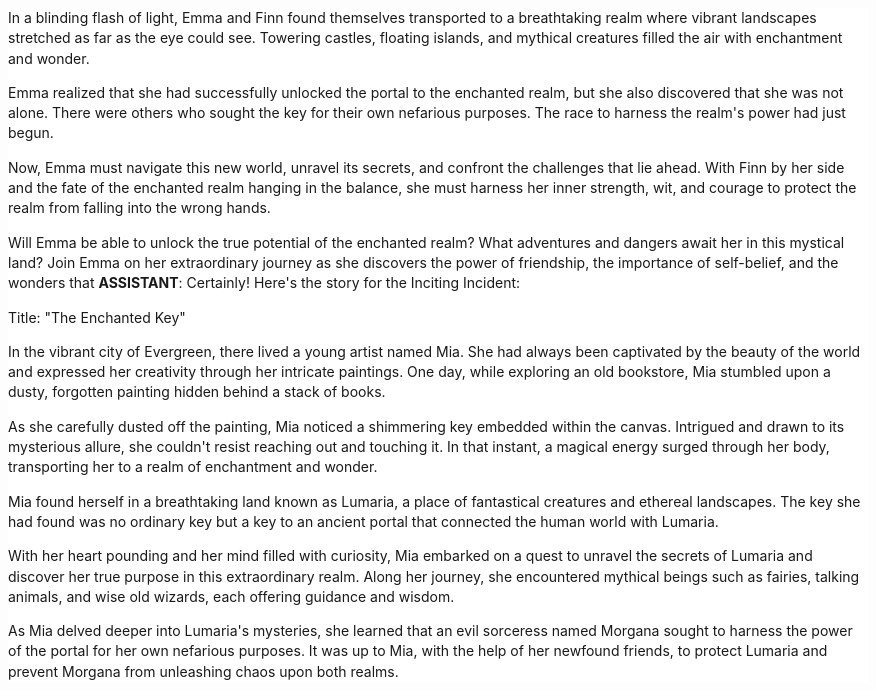 

In a blinding flash of light, Emma and Finn found themselves transported to a breathtaking realm where vibrant landscapes stretched as far as the eye could see. Towering castles, floating islands, and mythical creatures filled the air with enchantment and wonder.



Emma realized that she had successfully unlocked the portal to the enchanted realm, but she also discovered that she was not alone. There were others who sought the key for their own nefarious purposes. The race to harness the realm's power had just begun.



Now, Emma must navigate this new world, unravel its secrets, and confront the challenges that lie ahead. With Finn by her side and the fate of the enchanted realm hanging in the balance, she must harness her inner strength, wit, and courage to protect the realm from falling into the wrong hands.



Will Emma be able to unlock the true potential of the enchanted realm? What adventures and dangers await her in this mystical land? Join Emma on her extraordinary journey as she discovers the power of friendship, the importance of self-belief, and the wonders that
**ASSISTANT**: Certainly! Here's the story for the Inciting Incident:



Title: "The Enchanted Key"



In the vibrant city of Evergreen, there lived a young artist named Mia. She had always been captivated by the beauty of the world and expressed her creativity through her intricate paintings. One day, while exploring an old bookstore, Mia stumbled upon a dusty, forgotten painting hidden behind a stack of books.



As she carefully dusted off the painting, Mia noticed a shimmering key embedded within the canvas. Intrigued and drawn to its mysterious allure, she couldn't resist reaching out and touching it. In that instant, a magical energy surged through her body, transporting her to a realm of enchantment and wonder.



Mia found herself in a breathtaking land known as Lumaria, a place of fantastical creatures and ethereal landscapes. The key she had found was no ordinary key but a key to an ancient portal that connected the human world with Lumaria.



With her heart pounding and her mind filled with curiosity, Mia embarked on a quest to unravel the secrets of Lumaria and discover her true purpose in this extraordinary realm. Along her journey, she encountered mythical beings such as fairies, talking animals, and wise old wizards, each offering guidance and wisdom.



As Mia delved deeper into Lumaria's mysteries, she learned that an evil sorceress named Morgana sought to harness the power of the portal for her own nefarious purposes. It was up to Mia, with the help of her newfound friends, to protect Lumaria and prevent Morgana from unleashing chaos upon both realms.



